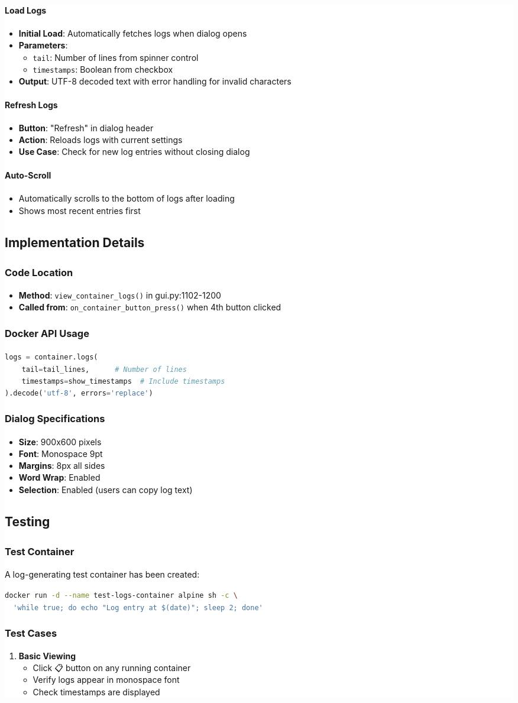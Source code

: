 #### Load Logs
- **Initial Load**: Automatically fetches logs when dialog opens
- **Parameters**:
  - `tail`: Number of lines from spinner control
  - `timestamps`: Boolean from checkbox
- **Output**: UTF-8 decoded text with error handling for invalid characters

#### Refresh Logs
- **Button**: "Refresh" in dialog header
- **Action**: Reloads logs with current settings
- **Use Case**: Check for new log entries without closing dialog

#### Auto-Scroll
- Automatically scrolls to the bottom of logs after loading
- Shows most recent entries first

## Implementation Details

### Code Location
- **Method**: `view_container_logs()` in gui.py:1102-1200
- **Called from**: `on_container_button_press()` when 4th button clicked

### Docker API Usage
```python
logs = container.logs(
    tail=tail_lines,      # Number of lines
    timestamps=show_timestamps  # Include timestamps
).decode('utf-8', errors='replace')
```

### Dialog Specifications
- **Size**: 900x600 pixels
- **Font**: Monospace 9pt
- **Margins**: 8px all sides
- **Word Wrap**: Enabled
- **Selection**: Enabled (users can copy log text)

## Testing

### Test Container
A log-generating test container has been created:
```bash
docker run -d --name test-logs-container alpine sh -c \
  'while true; do echo "Log entry at $(date)"; sleep 2; done'
```

### Test Cases

1. **Basic Viewing**
   - Click 📋 button on any running container
   - Verify logs appear in monospace font
   - Check timestamps are displayed
